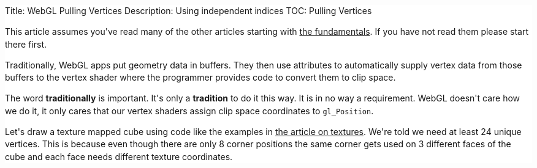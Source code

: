 Title: WebGL Pulling Vertices
Description: Using independent indices
TOC: Pulling Vertices

This article assumes you've read many of the other articles
starting with [the fundamentals](webgl-fundamentals.html).
If you have not read them please start there first.

Traditionally, WebGL apps put geometry data in buffers.
They then use attributes to automatically supply vertex data from those buffers
to the vertex shader where the programmer provides code to convert them to clip space.

The word **traditionally** is important. It's only a **tradition**
to do it this way. It is in no way a requirement. WebGL doesn't
care how we do it, it only cares that our vertex shaders
assign clip space coordinates to `gl_Position`.

Let's draw a texture mapped cube using code like the examples in [the article on textures](webgl-3d-textures.html). 
We're told we need at least 24 unique vertices. This is because even though there are only 8 corner
positions the same corner gets used on 3 different faces of the
cube and each face needs different texture coordinates.
